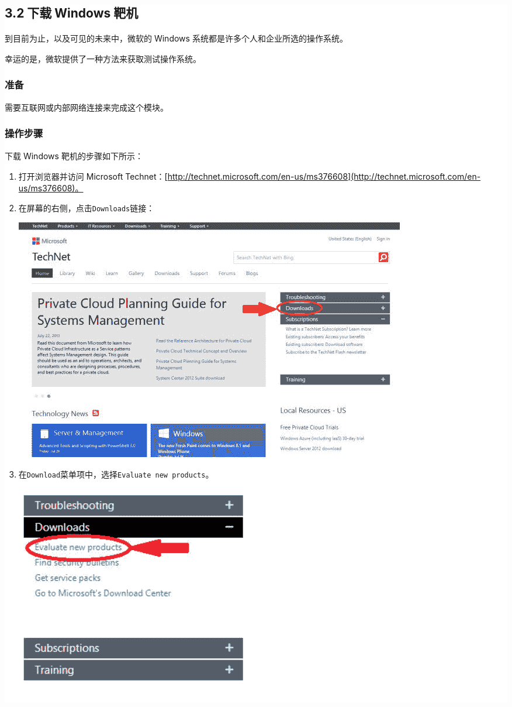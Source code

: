 ## 3.2 下载 Windows 靶机

到目前为止，以及可见的未来中，微软的 Windows 系统都是许多个人和企业所选的操作系统。

幸运的是，微软提供了一种方法来获取测试操作系统。

### 准备

需要互联网或内部网络连接来完成这个模块。

### 操作步骤

下载 Windows 靶机的步骤如下所示：

1.  打开浏览器并访问 Microsoft Technet：[http://technet.microsoft.com/en-us/ms376608](http://technet.microsoft.com/en-us/ms376608)。

2.  在屏幕的右侧，点击`Downloads`链接：

    ![](../img/6d6930ec831c6e5dd044754528f352ad.png)

3.  在`Download`菜单项中，选择`Evaluate new products`。

    ![](../img/f5537509f438b4d9a9aa553b17edee65.png)
